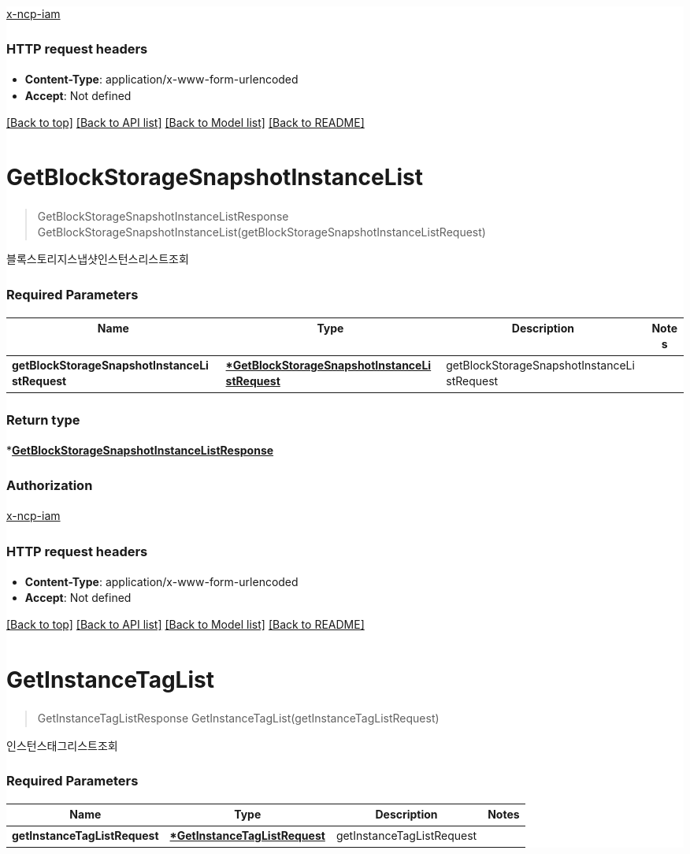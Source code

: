 [x-ncp-iam](../README.md#x-ncp-iam)

### HTTP request headers

 - **Content-Type**: application/x-www-form-urlencoded
 - **Accept**: Not defined

[[Back to top]](#) [[Back to API list]](../README.md#documentation-for-api-endpoints) [[Back to Model list]](../README.md#documentation-for-models) [[Back to README]](../README.md)

# **GetBlockStorageSnapshotInstanceList**
> GetBlockStorageSnapshotInstanceListResponse GetBlockStorageSnapshotInstanceList(getBlockStorageSnapshotInstanceListRequest)


블록스토리지스냅샷인스턴스리스트조회

### Required Parameters

Name | Type | Description  | Notes
------------- | ------------- | ------------- | -------------
**getBlockStorageSnapshotInstanceListRequest** | **[\*GetBlockStorageSnapshotInstanceListRequest](GetBlockStorageSnapshotInstanceListRequest.md)** | getBlockStorageSnapshotInstanceListRequest | 

### Return type

*[**GetBlockStorageSnapshotInstanceListResponse**](getBlockStorageSnapshotInstanceListResponse.md)

### Authorization

[x-ncp-iam](../README.md#x-ncp-iam)

### HTTP request headers

 - **Content-Type**: application/x-www-form-urlencoded
 - **Accept**: Not defined

[[Back to top]](#) [[Back to API list]](../README.md#documentation-for-api-endpoints) [[Back to Model list]](../README.md#documentation-for-models) [[Back to README]](../README.md)

# **GetInstanceTagList**
> GetInstanceTagListResponse GetInstanceTagList(getInstanceTagListRequest)


인스턴스태그리스트조회

### Required Parameters

Name | Type | Description  | Notes
------------- | ------------- | ------------- | -------------
**getInstanceTagListRequest** | **[\*GetInstanceTagListRequest](GetInstanceTagListRequest.md)** | getInstanceTagListRequest | 
